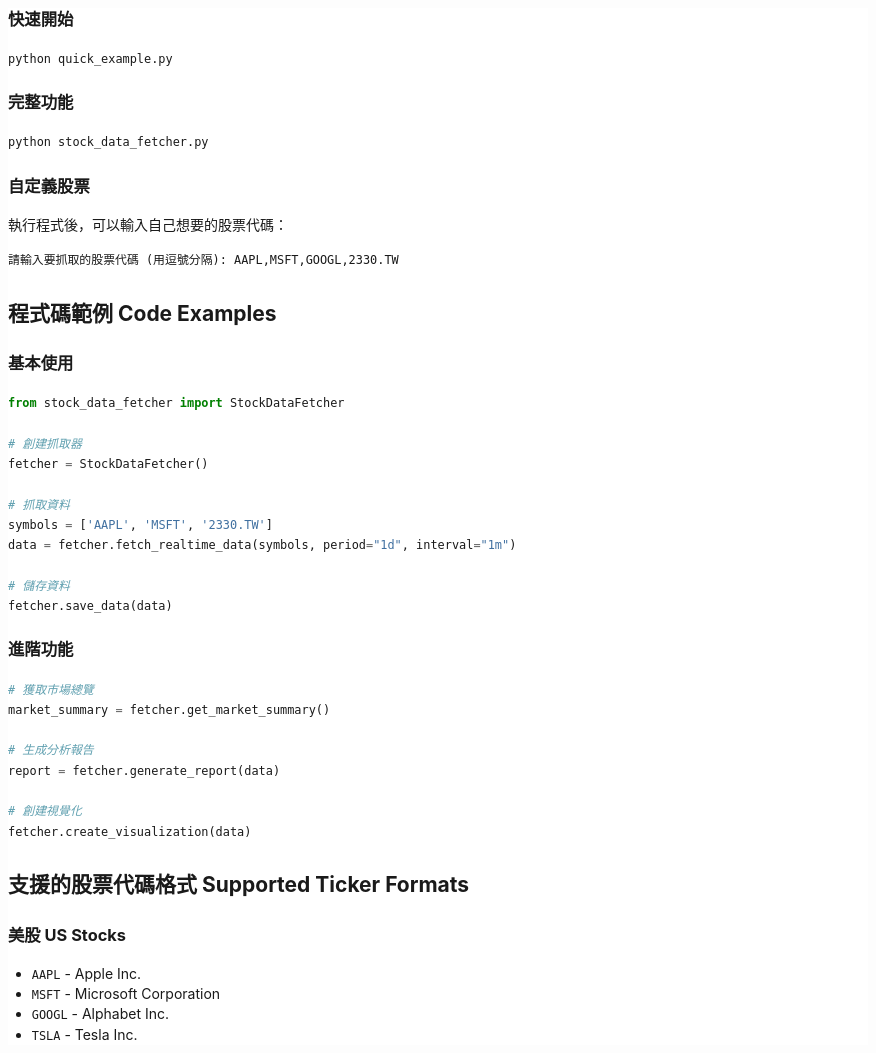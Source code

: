 ### 快速開始
```bash
python quick_example.py
```

### 完整功能
```bash
python stock_data_fetcher.py
```

### 自定義股票
執行程式後，可以輸入自己想要的股票代碼：
```
請輸入要抓取的股票代碼 (用逗號分隔): AAPL,MSFT,GOOGL,2330.TW
```

## 程式碼範例 Code Examples

### 基本使用
```python
from stock_data_fetcher import StockDataFetcher

# 創建抓取器
fetcher = StockDataFetcher()

# 抓取資料
symbols = ['AAPL', 'MSFT', '2330.TW']
data = fetcher.fetch_realtime_data(symbols, period="1d", interval="1m")

# 儲存資料
fetcher.save_data(data)
```

### 進階功能
```python
# 獲取市場總覽
market_summary = fetcher.get_market_summary()

# 生成分析報告
report = fetcher.generate_report(data)

# 創建視覺化
fetcher.create_visualization(data)
```

## 支援的股票代碼格式 Supported Ticker Formats

### 美股 US Stocks
- `AAPL` - Apple Inc.
- `MSFT` - Microsoft Corporation
- `GOOGL` - Alphabet Inc.
- `TSLA` - Tesla Inc.
